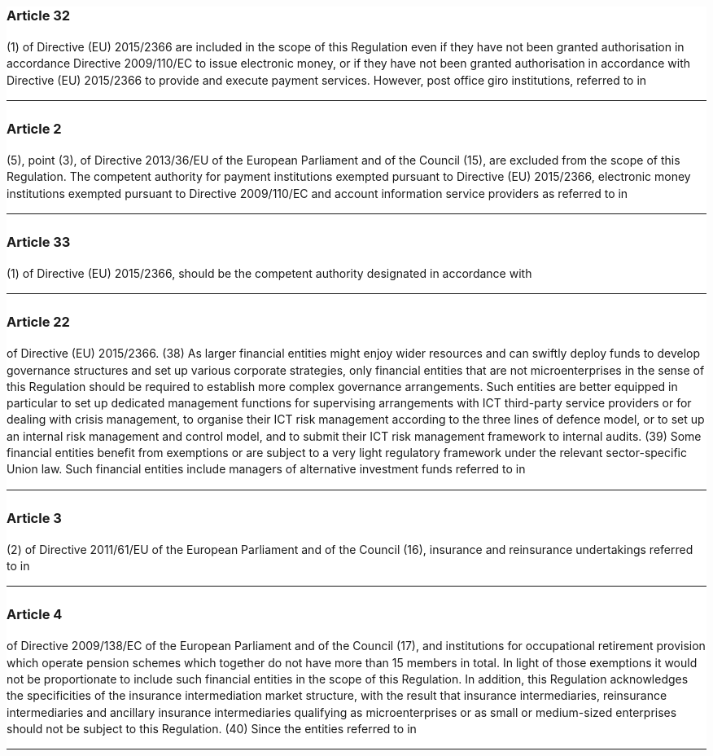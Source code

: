### Article 32

(1) of Directive (EU) 2015/2366 are included in the scope of this Regulation even if they have not been granted authorisation in accordance Directive 2009/110/EC to issue electronic money, or if they have not been granted authorisation in accordance with Directive (EU) 2015/2366 to provide and execute payment services. However, post office giro institutions, referred to in

---

### Article 2

(5), point (3), of Directive 2013/36/EU of the European Parliament and of the Council (15), are excluded from the scope of this Regulation. The competent authority for payment institutions exempted pursuant to Directive (EU) 2015/2366, electronic money institutions exempted pursuant to Directive 2009/110/EC and account information service providers as referred to in

---

### Article 33

(1) of Directive (EU) 2015/2366, should be the competent authority designated in accordance with

---

### Article 22

of Directive (EU) 2015/2366. (38) As larger financial entities might enjoy wider resources and can swiftly deploy funds to develop governance structures and set up various corporate strategies, only financial entities that are not microenterprises in the sense of this Regulation should be required to establish more complex governance arrangements. Such entities are better equipped in particular to set up dedicated management functions for supervising arrangements with ICT third-party service providers or for dealing with crisis management, to organise their ICT risk management according to the three lines of defence model, or to set up an internal risk management and control model, and to submit their ICT risk management framework to internal audits. (39) Some financial entities benefit from exemptions or are subject to a very light regulatory framework under the relevant sector-specific Union law. Such financial entities include managers of alternative investment funds referred to in

---

### Article 3

(2) of Directive 2011/61/EU of the European Parliament and of the Council (16), insurance and reinsurance undertakings referred to in

---

### Article 4

of Directive 2009/138/EC of the European Parliament and of the Council (17), and institutions for occupational retirement provision which operate pension schemes which together do not have more than 15 members in total. In light of those exemptions it would not be proportionate to include such financial entities in the scope of this Regulation. In addition, this Regulation acknowledges the specificities of the insurance intermediation market structure, with the result that insurance intermediaries, reinsurance intermediaries and ancillary insurance intermediaries qualifying as microenterprises or as small or medium-sized enterprises should not be subject to this Regulation. (40) Since the entities referred to in

---